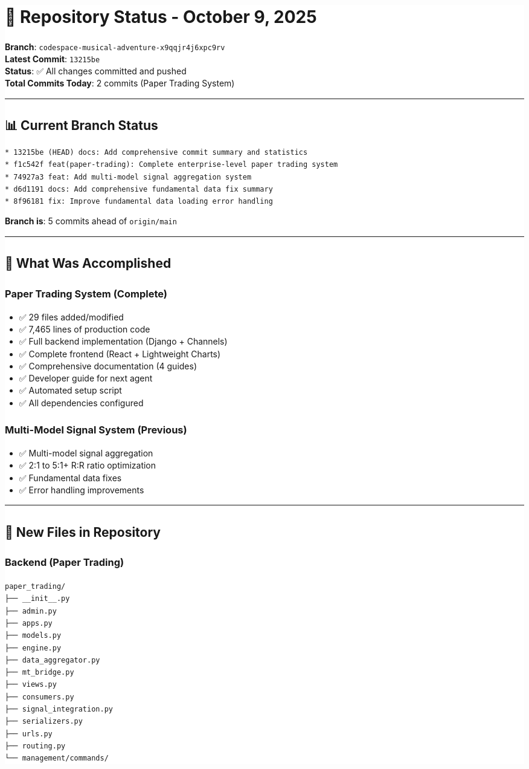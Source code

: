 # 🎯 Repository Status - October 9, 2025

**Branch**: `codespace-musical-adventure-x9qqjr4j6xpc9rv`  
**Latest Commit**: `13215be`  
**Status**: ✅ All changes committed and pushed  
**Total Commits Today**: 2 commits (Paper Trading System)

---

## 📊 Current Branch Status

```
* 13215be (HEAD) docs: Add comprehensive commit summary and statistics
* f1c542f feat(paper-trading): Complete enterprise-level paper trading system
* 74927a3 feat: Add multi-model signal aggregation system
* d6d1191 docs: Add comprehensive fundamental data fix summary
* 8f96181 fix: Improve fundamental data loading error handling
```

**Branch is**: 5 commits ahead of `origin/main`

---

## 🚀 What Was Accomplished

### Paper Trading System (Complete)
- ✅ 29 files added/modified
- ✅ 7,465 lines of production code
- ✅ Full backend implementation (Django + Channels)
- ✅ Complete frontend (React + Lightweight Charts)
- ✅ Comprehensive documentation (4 guides)
- ✅ Developer guide for next agent
- ✅ Automated setup script
- ✅ All dependencies configured

### Multi-Model Signal System (Previous)
- ✅ Multi-model signal aggregation
- ✅ 2:1 to 5:1+ R:R ratio optimization
- ✅ Fundamental data fixes
- ✅ Error handling improvements

---

## 📁 New Files in Repository

### Backend (Paper Trading)
```
paper_trading/
├── __init__.py
├── admin.py
├── apps.py
├── models.py
├── engine.py
├── data_aggregator.py
├── mt_bridge.py
├── views.py
├── consumers.py
├── signal_integration.py
├── serializers.py
├── urls.py
├── routing.py
└── management/commands/
```